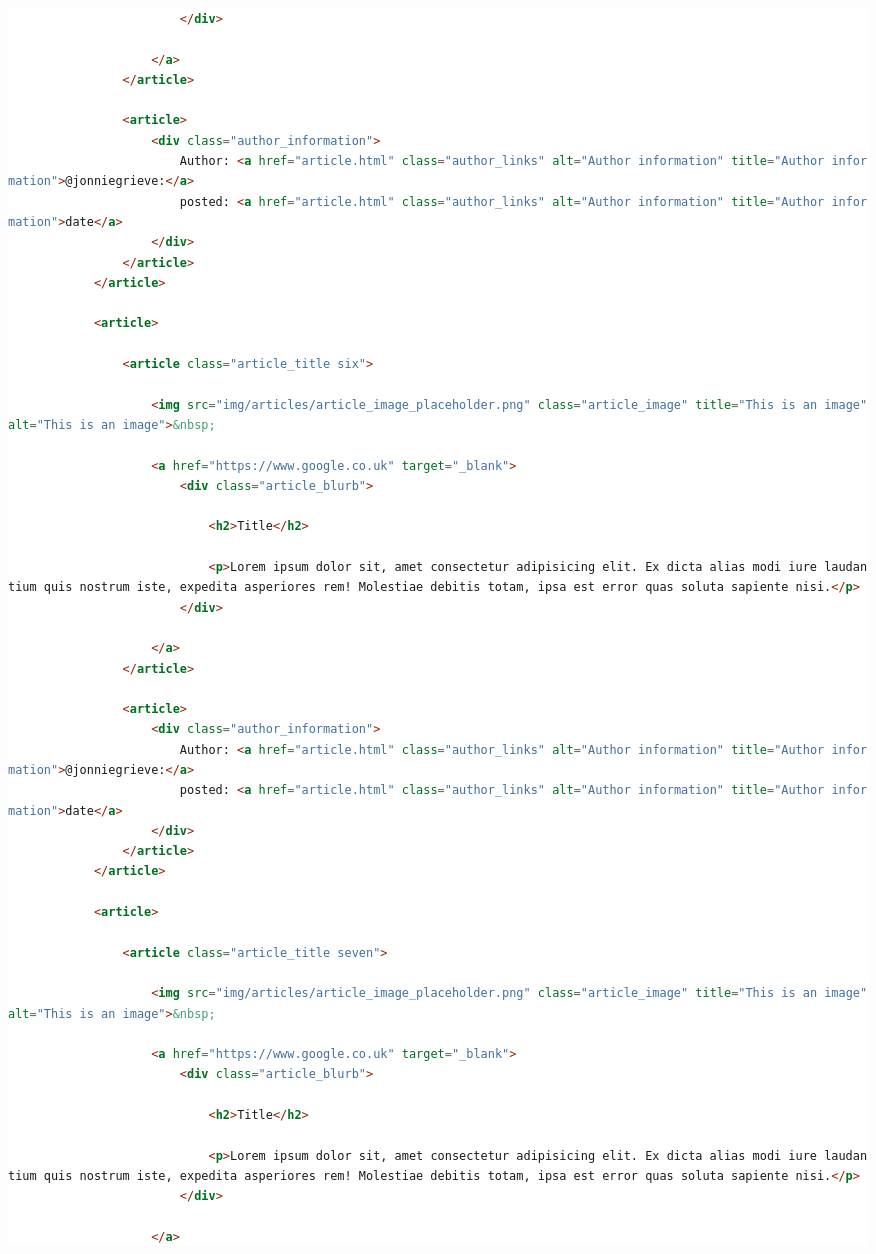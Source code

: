 ```html
                        </div>

                    </a>
                </article>
                
                <article>
                    <div class="author_information">
                        Author: <a href="article.html" class="author_links" alt="Author information" title="Author information">@jonniegrieve:</a>  
                        posted: <a href="article.html" class="author_links" alt="Author information" title="Author information">date</a>
                    </div>
                </article>
            </article>

            <article>

                <article class="article_title six">                
    
                    <img src="img/articles/article_image_placeholder.png" class="article_image" title="This is an image" alt="This is an image">&nbsp;
    
                    <a href="https://www.google.co.uk" target="_blank">
                        <div class="article_blurb">
    
                            <h2>Title</h2>
    
                            <p>Lorem ipsum dolor sit, amet consectetur adipisicing elit. Ex dicta alias modi iure laudantium quis nostrum iste, expedita asperiores rem! Molestiae debitis totam, ipsa est error quas soluta sapiente nisi.</p>
                        </div>

                    </a>
                </article>
                
                <article>
                    <div class="author_information">
                        Author: <a href="article.html" class="author_links" alt="Author information" title="Author information">@jonniegrieve:</a>  
                        posted: <a href="article.html" class="author_links" alt="Author information" title="Author information">date</a>
                    </div>
                </article>
            </article>

            <article>

                <article class="article_title seven">                
    
                    <img src="img/articles/article_image_placeholder.png" class="article_image" title="This is an image" alt="This is an image">&nbsp;
    
                    <a href="https://www.google.co.uk" target="_blank">
                        <div class="article_blurb">
    
                            <h2>Title</h2>
    
                            <p>Lorem ipsum dolor sit, amet consectetur adipisicing elit. Ex dicta alias modi iure laudantium quis nostrum iste, expedita asperiores rem! Molestiae debitis totam, ipsa est error quas soluta sapiente nisi.</p>
                        </div>

                    </a>
```